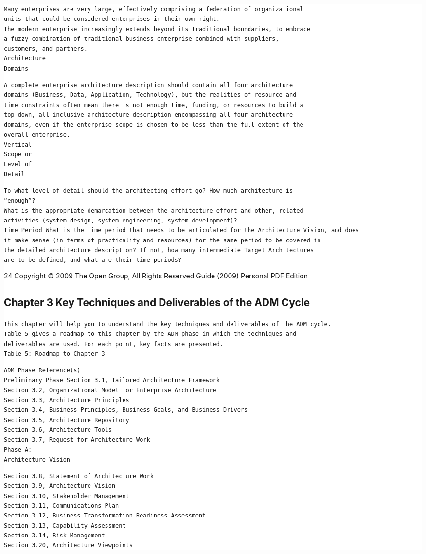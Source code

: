 ```
Many enterprises are very large, effectively comprising a federation of organizational
units that could be considered enterprises in their own right.
The modern enterprise increasingly extends beyond its traditional boundaries, to embrace
a fuzzy combination of traditional business enterprise combined with suppliers,
customers, and partners.
Architecture
Domains
```
```
A complete enterprise architecture description should contain all four architecture
domains (Business, Data, Application, Technology), but the realities of resource and
time constraints often mean there is not enough time, funding, or resources to build a
top-down, all-inclusive architecture description encompassing all four architecture
domains, even if the enterprise scope is chosen to be less than the full extent of the
overall enterprise.
Vertical
Scope or
Level of
Detail
```
```
To what level of detail should the architecting effort go? How much architecture is
“enough”?
What is the appropriate demarcation between the architecture effort and other, related
activities (system design, system engineering, system development)?
Time Period What is the time period that needs to be articulated for the Architecture Vision, and does
it make sense (in terms of practicality and resources) for the same period to be covered in
the detailed architecture description? If not, how many intermediate Target Architectures
are to be defined, and what are their time periods?
```

24 Copyright © 2009 The Open Group, All Rights Reserved Guide (2009)
Personal PDF Edition

## Chapter 3 Key Techniques and Deliverables of the ADM Cycle

```
This chapter will help you to understand the key techniques and deliverables of the ADM cycle.
Table 5 gives a roadmap to this chapter by the ADM phase in which the techniques and
deliverables are used. For each point, key facts are presented.
Table 5: Roadmap to Chapter 3
```
```
ADM Phase Reference(s)
Preliminary Phase Section 3.1, Tailored Architecture Framework
Section 3.2, Organizational Model for Enterprise Architecture
Section 3.3, Architecture Principles
Section 3.4, Business Principles, Business Goals, and Business Drivers
Section 3.5, Architecture Repository
Section 3.6, Architecture Tools
Section 3.7, Request for Architecture Work
Phase A:
Architecture Vision
```
```
Section 3.8, Statement of Architecture Work
Section 3.9, Architecture Vision
Section 3.10, Stakeholder Management
Section 3.11, Communications Plan
Section 3.12, Business Transformation Readiness Assessment
Section 3.13, Capability Assessment
Section 3.14, Risk Management
Section 3.20, Architecture Viewpoints
```
